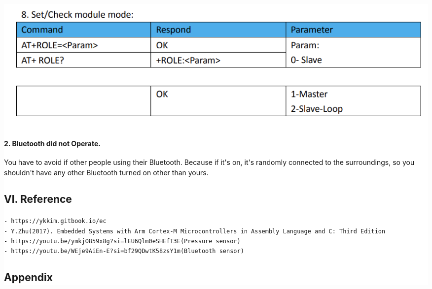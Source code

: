 <img src=".\image\BluetoothDTS.png" alt="BluetoothDTS"  />

<img src=".\image\BluetoothDTS_2.png" alt="BluetoothDTS_2"  />

#### 2. Bluetooth did not Operate.

You have to avoid if other people using their Bluetooth. Because if it's on, it's randomly connected to the surroundings, so you shouldn't have any other Bluetooth turned on other than yours.

## VI. Reference

```
- https://ykkim.gitbook.io/ec
- Y.Zhu(2017). Embedded Systems with Arm Cortex-M Microcontrollers in Assembly Language and C: Third Edition
- https://youtu.be/ymkjO859x8g?si=lEU6Qlm0eSHEfT3E(Pressure sensor)
- https://youtu.be/WEje9AiEn-E?si=bf29QDwtK58zsY1m(Bluetooth sensor)
```

## Appendix
